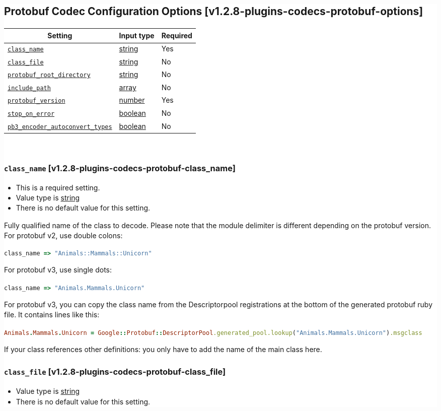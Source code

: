 ## Protobuf Codec Configuration Options [v1.2.8-plugins-codecs-protobuf-options]

| Setting | Input type | Required |
| --- | --- | --- |
| [`class_name`](v1-2-8-plugins-codecs-protobuf.md#v1.2.8-plugins-codecs-protobuf-class_name) | [string](logstash://reference/configuration-file-structure.md#string) | Yes |
| [`class_file`](v1-2-8-plugins-codecs-protobuf.md#v1.2.8-plugins-codecs-protobuf-class_file) | [string](logstash://reference/configuration-file-structure.md#string) | No |
| [`protobuf_root_directory`](v1-2-8-plugins-codecs-protobuf.md#v1.2.8-plugins-codecs-protobuf-protobuf_root_directory) | [string](logstash://reference/configuration-file-structure.md#string) | No |
| [`include_path`](v1-2-8-plugins-codecs-protobuf.md#v1.2.8-plugins-codecs-protobuf-include_path) | [array](logstash://reference/configuration-file-structure.md#array) | No |
| [`protobuf_version`](v1-2-8-plugins-codecs-protobuf.md#v1.2.8-plugins-codecs-protobuf-protobuf_version) | [number](logstash://reference/configuration-file-structure.md#number) | Yes |
| [`stop_on_error`](v1-2-8-plugins-codecs-protobuf.md#v1.2.8-plugins-codecs-protobuf-stop_on_error) | [boolean](logstash://reference/configuration-file-structure.md#boolean) | No |
| [`pb3_encoder_autoconvert_types`](v1-2-8-plugins-codecs-protobuf.md#v1.2.8-plugins-codecs-protobuf-pb3_encoder_autoconvert_types) | [boolean](logstash://reference/configuration-file-structure.md#boolean) | No |

 

### `class_name` [v1.2.8-plugins-codecs-protobuf-class_name]

* This is a required setting.
* Value type is [string](logstash://reference/configuration-file-structure.md#string)
* There is no default value for this setting.

Fully qualified name of the class to decode. Please note that the module delimiter is different depending on the protobuf version. For protobuf v2, use double colons:

```ruby
class_name => "Animals::Mammals::Unicorn"
```

For protobuf v3, use single dots:

```ruby
class_name => "Animals.Mammals.Unicorn"
```

For protobuf v3, you can copy the class name from the Descriptorpool registrations at the bottom of the generated protobuf ruby file. It contains lines like this:

```ruby
Animals.Mammals.Unicorn = Google::Protobuf::DescriptorPool.generated_pool.lookup("Animals.Mammals.Unicorn").msgclass
```

If your class references other definitions: you only have to add the name of the main class here.


### `class_file` [v1.2.8-plugins-codecs-protobuf-class_file]

* Value type is [string](logstash://reference/configuration-file-structure.md#string)
* There is no default value for this setting.
